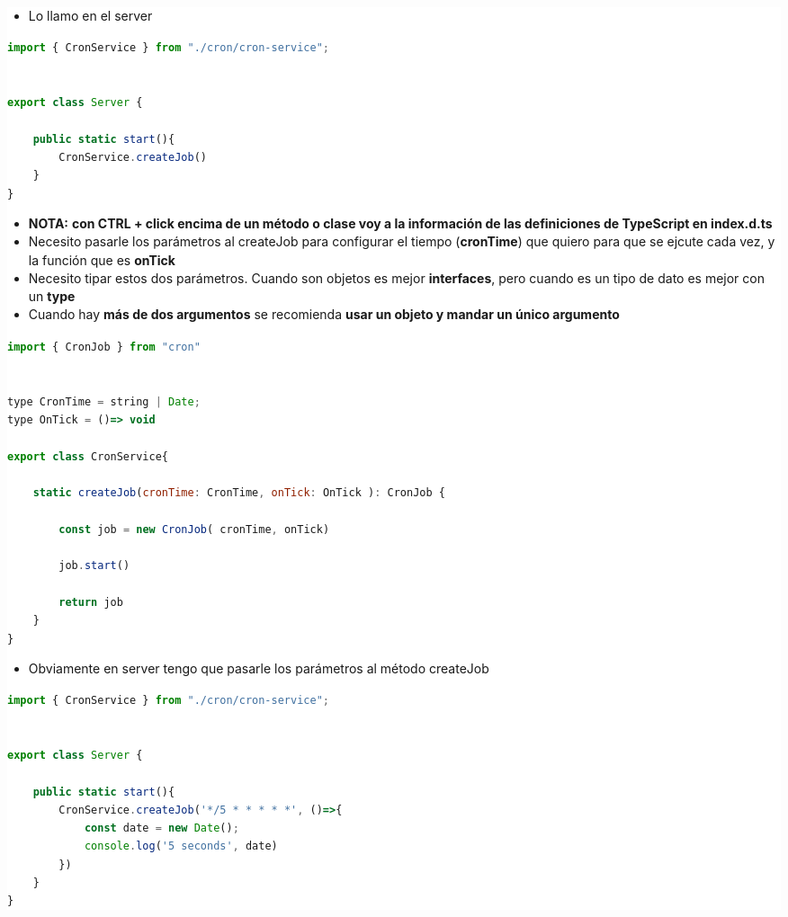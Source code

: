 - Lo llamo en el server

~~~js
import { CronService } from "./cron/cron-service";


export class Server {

    public static start(){
        CronService.createJob()
    }
}
~~~

- **NOTA:**  **con CTRL + click encima de un método o clase voy a la información de las definiciones de TypeScript en index.d.ts**
- Necesito pasarle los parámetros al createJob para configurar el tiempo (**cronTime**) que quiero para que se ejcute cada vez, y la función que es **onTick**
- Necesito tipar estos dos parámetros. Cuando son objetos es mejor **interfaces**, pero cuando es un tipo de dato es mejor con un **type**
- Cuando hay **más de dos argumentos** se recomienda **usar un objeto y mandar un único argumento**

~~~js
import { CronJob } from "cron"


type CronTime = string | Date;
type OnTick = ()=> void

export class CronService{
   
    static createJob(cronTime: CronTime, onTick: OnTick ): CronJob {
        
        const job = new CronJob( cronTime, onTick)

        job.start()

        return job
    }
}
~~~

- Obviamente en server tengo que pasarle los parámetros al método createJob

~~~js
import { CronService } from "./cron/cron-service";


export class Server {

    public static start(){
        CronService.createJob('*/5 * * * * *', ()=>{
            const date = new Date();
            console.log('5 seconds', date)
        })
    }
}
~~~
